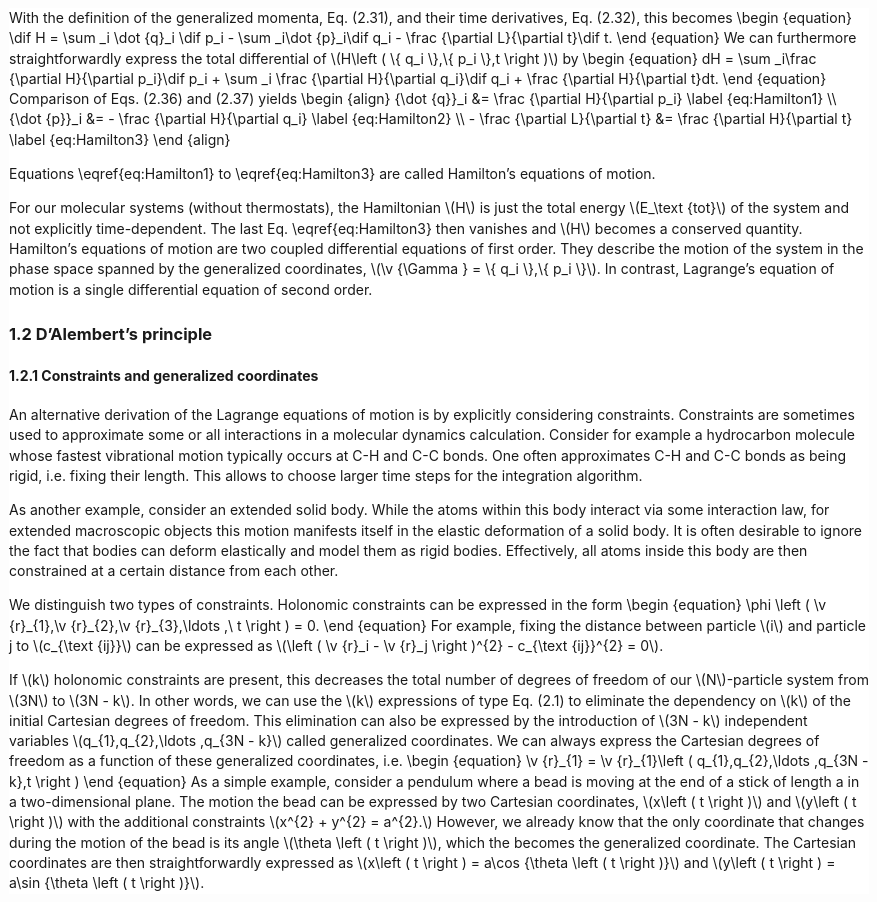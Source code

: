 <p class='indent'>With the definition of the generalized momenta, Eq. (2.31), and their time derivatives, Eq. (2.32), this becomes \begin {equation} \dif H = \sum _i \dot {q}_i \dif p_i - \sum _i\dot {p}_i\dif q_i - \frac {\partial L}{\partial t}\dif t. \end {equation}<a id='x1-2018r16'></a> We can furthermore straightforwardly express the total differential of \(H\left ( \{ q_i \},\{ p_i \},t \right )\) by \begin {equation} dH = \sum _i\frac {\partial H}{\partial p_i}\dif p_i + \sum _i \frac
{\partial H}{\partial q_i}\dif q_i + \frac {\partial H}{\partial t}dt. \end {equation}<a id='x1-2019r17'></a> Comparison of Eqs. (2.36) and (2.37) yields \begin {align} {\dot {q}}_i &amp;= \frac {\partial H}{\partial p_i} \label {eq:Hamilton1} \\ {\dot {p}}_i &amp;= - \frac {\partial H}{\partial q_i} \label {eq:Hamilton2} \\ - \frac {\partial L}{\partial t} &amp;= \frac {\partial H}{\partial t} \label {eq:Hamilton3} \end {align}</p>

<p class='indent'>Equations \eqref{eq:Hamilton1} to \eqref{eq:Hamilton3} are called <span class='cmti-12'>Hamilton’s equations of motion</span>.</p>

<p class='indent'>For our molecular systems (without thermostats), the Hamiltonian \(H\) is just the total energy \(E_\text {tot}\) of the system and not explicitly time-dependent. The last Eq. \eqref{eq:Hamilton3} then vanishes and \(H\) becomes a conserved quantity. Hamilton’s equations of motion are two coupled differential equations of first order. They describe the motion of the system in the phase space spanned by the generalized coordinates, \(\v {\Gamma } = \{ q_i \},\{ p_i \}\). In contrast,
Lagrange’s equation of motion is a single differential equation of second order.</p>
<h3 class='sectionHead'><span class='titlemark'>1.2</span> <a id='x1-30001.2'></a>D’Alembert’s principle</h3>

<p class='noindent'></p>
<h4 class='subsectionHead'><span class='titlemark'>1.2.1</span> <a id='x1-40001.2.1'></a>Constraints and generalized coordinates</h4>

<p class='noindent'>An alternative derivation of the Lagrange equations of motion is by explicitly considering constraints. Constraints are sometimes used to approximate some or all interactions in a molecular dynamics calculation. Consider for example a hydrocarbon molecule whose fastest vibrational motion typically occurs at C-H and C-C bonds. One often approximates C-H and C-C bonds as being rigid, i.e. fixing their length. This allows to choose larger time steps for the integration algorithm.</p>

<p class='indent'>As another example, consider an extended solid body. While the atoms within this body interact via some interaction law, for extended macroscopic objects this motion manifests itself in the elastic deformation of a solid body. It is often desirable to ignore the fact that bodies can deform elastically and model them as rigid bodies. Effectively, all atoms inside this body are then constrained at a certain distance from each other.</p>

<p class='indent'>We distinguish two types of constraints. <span class='cmti-12'>Holonomic</span> constraints can be expressed in the form \begin {equation} \phi \left ( \v {r}_{1},\v {r}_{2},\v {r}_{3},\ldots ,\ t \right ) = 0. \end {equation}<a id='x1-4001r18'></a> For example, fixing the distance between particle \(i\) and particle <span class='cmti-12'>j</span> to \(c_{\text {ij}}\) can be expressed as \(\left ( \v {r}_i - \v {r}_j \right )^{2} - c_{\text {ij}}^{2} = 0\).</p>

<p class='indent'>If \(k\) holonomic constraints are present, this decreases the total number of degrees of freedom of our \(N\)-particle system from \(3N\) to \(3N - k\). In other words, we can use the \(k\) expressions of type Eq. (2.1) to eliminate the dependency on \(k\) of the initial Cartesian degrees of freedom. This elimination can also be expressed by the introduction of \(3N - k\) independent variables \(q_{1},q_{2},\ldots ,q_{3N - k}\) called <span class='cmti-12'>generalized
coordinates</span>. We can always express the Cartesian degrees of freedom as a function of these generalized coordinates, i.e. \begin {equation} \v {r}_{1} = \v {r}_{1}\left ( q_{1},q_{2},\ldots ,q_{3N - k},t \right ) \end {equation}<a id='x1-4002r19'></a> As a simple example, consider a pendulum where a bead is moving at the end of a stick of length <span class='cmti-12'>a</span> in a two-dimensional plane. The motion the bead can be expressed by two Cartesian coordinates, \(x\left ( t \right )\) and
\(y\left ( t \right )\) with the additional constraints \(x^{2} + y^{2} = a^{2}.\) However, we already know that the only coordinate that changes during the motion of the bead is its angle \(\theta \left ( t \right )\), which the becomes the generalized coordinate. The Cartesian coordinates are then straightforwardly expressed as \(x\left ( t \right ) = a\cos {\theta \left ( t \right )}\) and \(y\left ( t \right ) = a\sin {\theta \left ( t \right )}\).</p>
